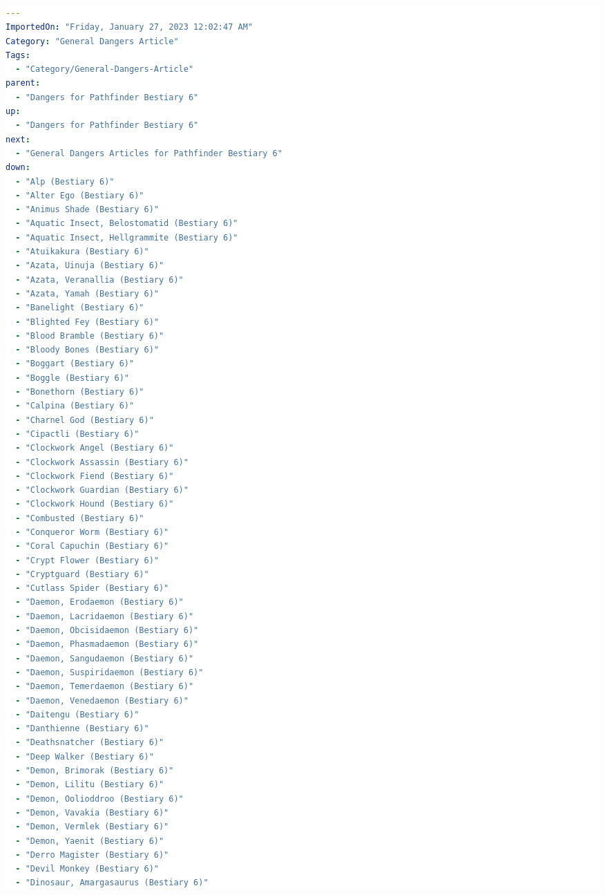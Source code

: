 ```yaml
---
ImportedOn: "Friday, January 27, 2023 12:02:47 AM"
Category: "General Dangers Article"
Tags:
  - "Category/General-Dangers-Article"
parent:
  - "Dangers for Pathfinder Bestiary 6"
up:
  - "Dangers for Pathfinder Bestiary 6"
next:
  - "General Dangers Articles for Pathfinder Bestiary 6"
down:
  - "Alp (Bestiary 6)"
  - "Alter Ego (Bestiary 6)"
  - "Animus Shade (Bestiary 6)"
  - "Aquatic Insect, Belostomatid (Bestiary 6)"
  - "Aquatic Insect, Hellgrammite (Bestiary 6)"
  - "Atuikakura (Bestiary 6)"
  - "Azata, Uinuja (Bestiary 6)"
  - "Azata, Veranallia (Bestiary 6)"
  - "Azata, Yamah (Bestiary 6)"
  - "Banelight (Bestiary 6)"
  - "Blighted Fey (Bestiary 6)"
  - "Blood Bramble (Bestiary 6)"
  - "Bloody Bones (Bestiary 6)"
  - "Boggart (Bestiary 6)"
  - "Boggle (Bestiary 6)"
  - "Bonethorn (Bestiary 6)"
  - "Calpina (Bestiary 6)"
  - "Charnel God (Bestiary 6)"
  - "Cipactli (Bestiary 6)"
  - "Clockwork Angel (Bestiary 6)"
  - "Clockwork Assassin (Bestiary 6)"
  - "Clockwork Fiend (Bestiary 6)"
  - "Clockwork Guardian (Bestiary 6)"
  - "Clockwork Hound (Bestiary 6)"
  - "Combusted (Bestiary 6)"
  - "Conqueror Worm (Bestiary 6)"
  - "Coral Capuchin (Bestiary 6)"
  - "Crypt Flower (Bestiary 6)"
  - "Cryptguard (Bestiary 6)"
  - "Cutlass Spider (Bestiary 6)"
  - "Daemon, Erodaemon (Bestiary 6)"
  - "Daemon, Lacridaemon (Bestiary 6)"
  - "Daemon, Obcisidaemon (Bestiary 6)"
  - "Daemon, Phasmadaemon (Bestiary 6)"
  - "Daemon, Sangudaemon (Bestiary 6)"
  - "Daemon, Suspiridaemon (Bestiary 6)"
  - "Daemon, Temerdaemon (Bestiary 6)"
  - "Daemon, Venedaemon (Bestiary 6)"
  - "Daitengu (Bestiary 6)"
  - "Danthienne (Bestiary 6)"
  - "Deathsnatcher (Bestiary 6)"
  - "Deep Walker (Bestiary 6)"
  - "Demon, Brimorak (Bestiary 6)"
  - "Demon, Lilitu (Bestiary 6)"
  - "Demon, Oolioddroo (Bestiary 6)"
  - "Demon, Vavakia (Bestiary 6)"
  - "Demon, Vermlek (Bestiary 6)"
  - "Demon, Yaenit (Bestiary 6)"
  - "Derro Magister (Bestiary 6)"
  - "Devil Monkey (Bestiary 6)"
  - "Dinosaur, Amargasaurus (Bestiary 6)"
```